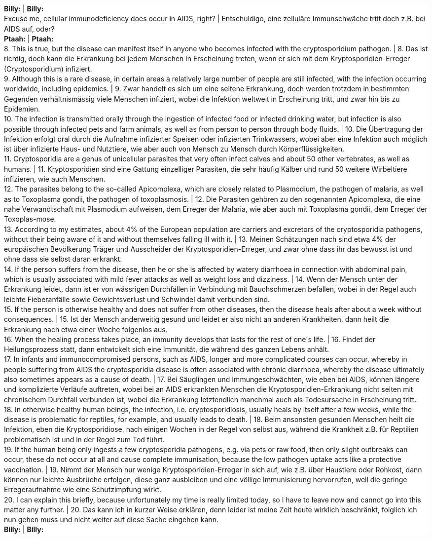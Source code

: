 **Billy:** | **Billy:**  
Excuse me, cellular immunodeficiency does occur in AIDS, right?  | Entschuldige, eine zelluläre Immunschwäche tritt doch z.B. bei AIDS auf, oder?   
**Ptaah:** | **Ptaah:**  
8. This is true, but the disease can manifest itself in anyone who becomes infected with the cryptosporidium pathogen.  | 8. Das ist richtig, doch kann die Erkrankung bei jedem Menschen in Erscheinung treten, wenn er sich mit dem Kryptosporidien-Erreger (Cryptosporidium) infiziert.   
9. Although this is a rare disease, in certain areas a relatively large number of people are still infected, with the infection occurring worldwide, including epidemics.  | 9. Zwar handelt es sich um eine seltene Erkrankung, doch werden trotzdem in bestimmten Gegenden verhältnismässig viele Menschen infiziert, wobei die Infektion weltweit in Erscheinung tritt, und zwar hin bis zu Epidemien.   
10. The infection is transmitted orally through the ingestion of infected food or infected drinking water, but infection is also possible through infected pets and farm animals, as well as from person to person through body fluids.  | 10. Die Übertragung der Infektion erfolgt oral durch die Aufnahme infizierter Speisen oder infizierten Trinkwassers, wobei aber eine Infektion auch möglich ist über infizierte Haus- und Nutztiere, wie aber auch von Mensch zu Mensch durch Körperflüssigkeiten.   
11. Cryptosporidia are a genus of unicellular parasites that very often infect calves and about 50 other vertebrates, as well as humans.  | 11. Kryptosporidien sind eine Gattung einzelliger Parasiten, die sehr häufig Kälber und rund 50 weitere Wirbeltiere infizieren, wie auch Menschen.   
12. The parasites belong to the so-called Apicomplexa, which are closely related to Plasmodium, the pathogen of malaria, as well as to Toxoplasma gondii, the pathogen of toxoplasmosis.  | 12. Die Parasiten gehören zu den sogenannten Apicomplexa, die eine nahe Verwandtschaft mit Plasmodium aufweisen, dem Erreger der Malaria, wie aber auch mit Toxoplasma gondii, dem Erreger der Toxoplas-mose.   
13. According to my estimates, about 4% of the European population are carriers and excretors of the cryptosporidia pathogens, without their being aware of it and without themselves falling ill with it.  | 13. Meinen Schätzungen nach sind etwa 4% der europäischen Bevölkerung Träger und Ausscheider der Kryptosporidien-Erreger, und zwar ohne dass ihr das bewusst ist und ohne dass sie selbst daran erkrankt.   
14. If the person suffers from the disease, then he or she is affected by watery diarrhoea in connection with abdominal pain, which is usually associated with mild fever attacks as well as weight loss and dizziness.  | 14. Wenn der Mensch unter der Erkrankung leidet, dann ist er von wässrigen Durchfällen in Verbindung mit Bauchschmerzen befallen, wobei in der Regel auch leichte Fieberanfälle sowie Gewichtsverlust und Schwindel damit verbunden sind.   
15. If the person is otherwise healthy and does not suffer from other diseases, then the disease heals after about a week without consequences.  | 15. Ist der Mensch anderweitig gesund und leidet er also nicht an anderen Krankheiten, dann heilt die Erkrankung nach etwa einer Woche folgenlos aus.   
16. When the healing process takes place, an immunity develops that lasts for the rest of one's life.  | 16. Findet der Heilungsprozess statt, dann entwickelt sich eine Immunität, die während des ganzen Lebens anhält.   
17. In infants and immunocompromised persons, such as AIDS, longer and more complicated courses can occur, whereby in people suffering from AIDS the cryptosporidia disease is often associated with chronic diarrhoea, whereby the disease ultimately also sometimes appears as a cause of death.  | 17. Bei Säuglingen und Immungeschwächten, wie eben bei AIDS, können längere und komplizierte Verläufe auftreten, wobei bei an AIDS erkrankten Menschen die Kryptosporidien-Erkrankung nicht selten mit chronischem Durchfall verbunden ist, wobei die Erkrankung letztendlich manchmal auch als Todesursache in Erscheinung tritt.   
18. In otherwise healthy human beings, the infection, i.e. cryptosporidiosis, usually heals by itself after a few weeks, while the disease is problematic for reptiles, for example, and usually leads to death.  | 18. Beim ansonsten gesunden Menschen heilt die Infektion, eben die Kryptosporidiose, nach einigen Wochen in der Regel von selbst aus, während die Krankheit z.B. für Reptilien problematisch ist und in der Regel zum Tod führt.   
19. If the human being only ingests a few cryptosporidia pathogens, e.g. via pets or raw food, then only slight outbreaks can occur, these do not occur at all and cause complete immunisation, because the low pathogen uptake acts like a protective vaccination.  | 19. Nimmt der Mensch nur wenige Kryptosporidien-Erreger in sich auf, wie z.B. über Haustiere oder Rohkost, dann können nur leichte Ausbrüche erfolgen, diese ganz ausbleiben und eine völlige Immunisierung hervorrufen, weil die geringe Erregeraufnahme wie eine Schutzimpfung wirkt.   
20. I can explain this briefly, because unfortunately my time is really limited today, so I have to leave now and cannot go into this matter any further.  | 20. Das kann ich in kurzer Weise erklären, denn leider ist meine Zeit heute wirklich beschränkt, folglich ich nun gehen muss und nicht weiter auf diese Sache eingehen kann.   
**Billy:** | **Billy:**  